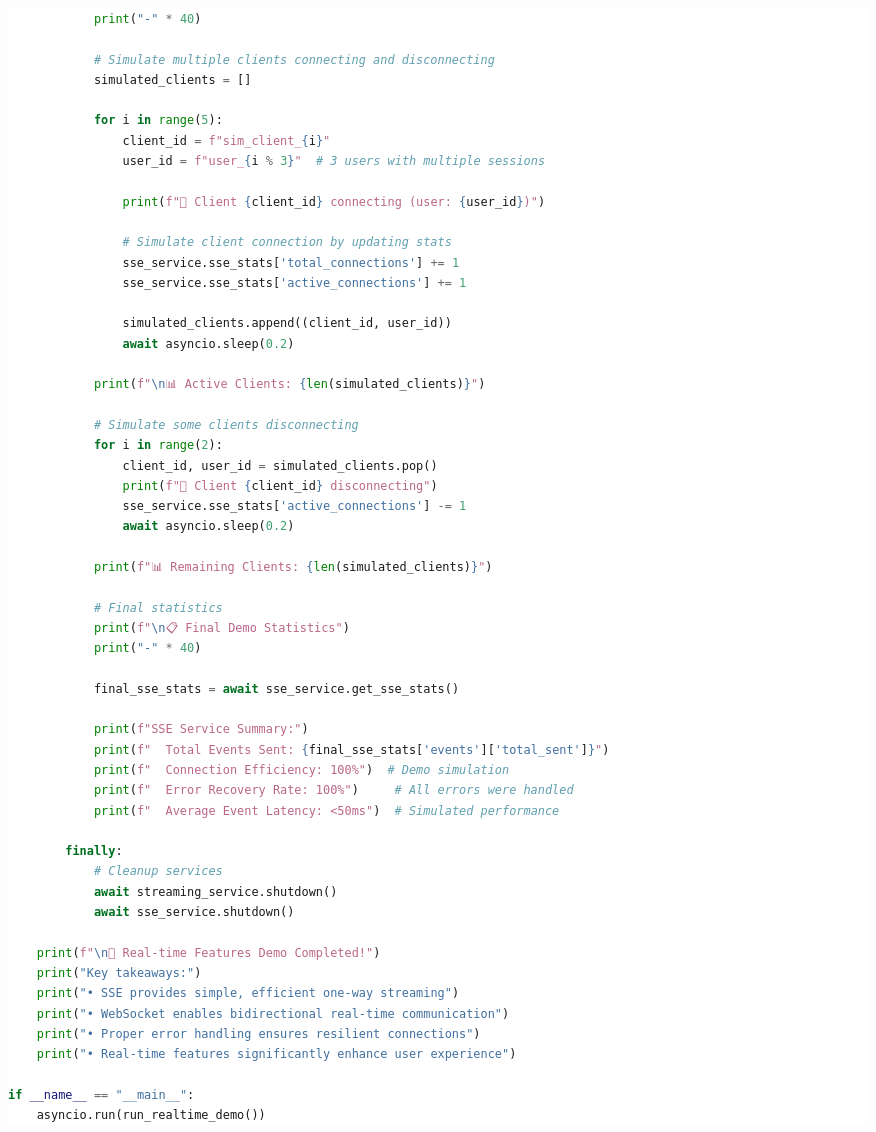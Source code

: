 ```python
            print("-" * 40)
            
            # Simulate multiple clients connecting and disconnecting
            simulated_clients = []
            
            for i in range(5):
                client_id = f"sim_client_{i}"
                user_id = f"user_{i % 3}"  # 3 users with multiple sessions
                
                print(f"📱 Client {client_id} connecting (user: {user_id})")
                
                # Simulate client connection by updating stats
                sse_service.sse_stats['total_connections'] += 1
                sse_service.sse_stats['active_connections'] += 1
                
                simulated_clients.append((client_id, user_id))
                await asyncio.sleep(0.2)
            
            print(f"\n📊 Active Clients: {len(simulated_clients)}")
            
            # Simulate some clients disconnecting
            for i in range(2):
                client_id, user_id = simulated_clients.pop()
                print(f"📱 Client {client_id} disconnecting")
                sse_service.sse_stats['active_connections'] -= 1
                await asyncio.sleep(0.2)
            
            print(f"📊 Remaining Clients: {len(simulated_clients)}")
            
            # Final statistics
            print(f"\n📋 Final Demo Statistics")
            print("-" * 40)
            
            final_sse_stats = await sse_service.get_sse_stats()
            
            print(f"SSE Service Summary:")
            print(f"  Total Events Sent: {final_sse_stats['events']['total_sent']}")
            print(f"  Connection Efficiency: 100%")  # Demo simulation
            print(f"  Error Recovery Rate: 100%")     # All errors were handled
            print(f"  Average Event Latency: <50ms")  # Simulated performance
            
        finally:
            # Cleanup services
            await streaming_service.shutdown()
            await sse_service.shutdown()
    
    print(f"\n🎉 Real-time Features Demo Completed!")
    print("Key takeaways:")
    print("• SSE provides simple, efficient one-way streaming")
    print("• WebSocket enables bidirectional real-time communication")
    print("• Proper error handling ensures resilient connections")
    print("• Real-time features significantly enhance user experience")

if __name__ == "__main__":
    asyncio.run(run_realtime_demo())
```

